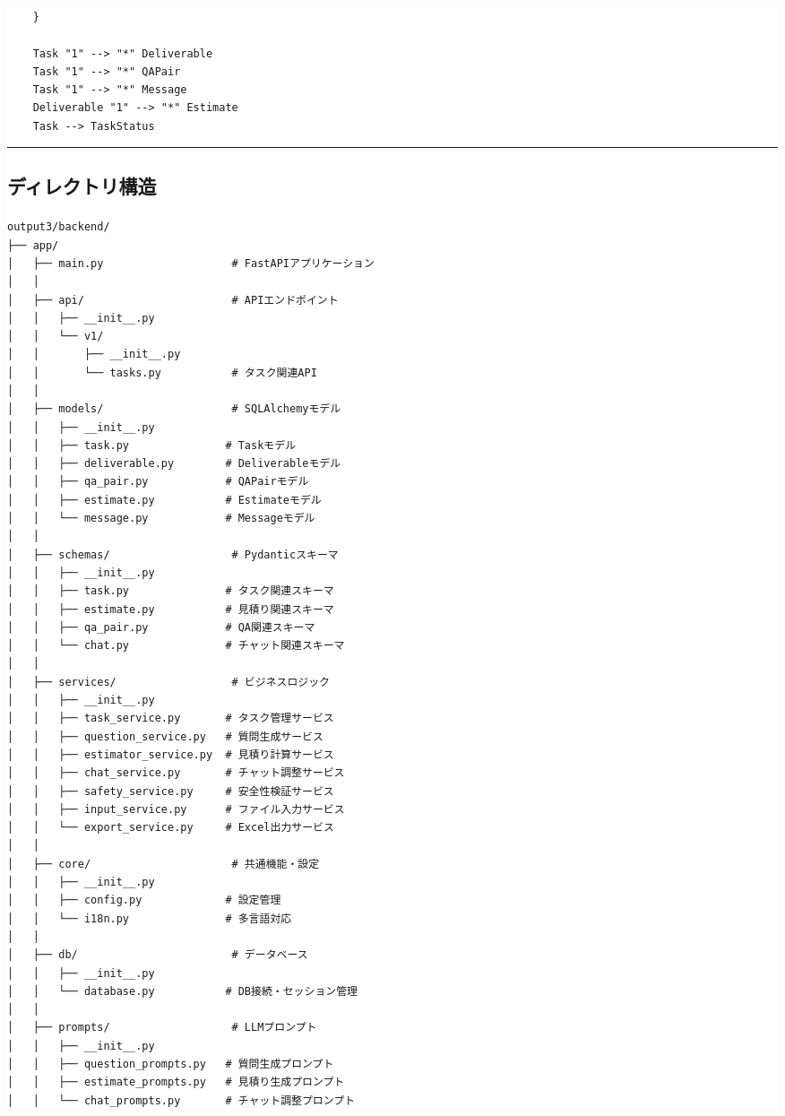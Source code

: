 ```mermaid
    }

    Task "1" --> "*" Deliverable
    Task "1" --> "*" QAPair
    Task "1" --> "*" Message
    Deliverable "1" --> "*" Estimate
    Task --> TaskStatus
```

---

## ディレクトリ構造

```
output3/backend/
├── app/
│   ├── main.py                    # FastAPIアプリケーション
│   │
│   ├── api/                       # APIエンドポイント
│   │   ├── __init__.py
│   │   └── v1/
│   │       ├── __init__.py
│   │       └── tasks.py           # タスク関連API
│   │
│   ├── models/                    # SQLAlchemyモデル
│   │   ├── __init__.py
│   │   ├── task.py               # Taskモデル
│   │   ├── deliverable.py        # Deliverableモデル
│   │   ├── qa_pair.py            # QAPairモデル
│   │   ├── estimate.py           # Estimateモデル
│   │   └── message.py            # Messageモデル
│   │
│   ├── schemas/                   # Pydanticスキーマ
│   │   ├── __init__.py
│   │   ├── task.py               # タスク関連スキーマ
│   │   ├── estimate.py           # 見積り関連スキーマ
│   │   ├── qa_pair.py            # QA関連スキーマ
│   │   └── chat.py               # チャット関連スキーマ
│   │
│   ├── services/                  # ビジネスロジック
│   │   ├── __init__.py
│   │   ├── task_service.py       # タスク管理サービス
│   │   ├── question_service.py   # 質問生成サービス
│   │   ├── estimator_service.py  # 見積り計算サービス
│   │   ├── chat_service.py       # チャット調整サービス
│   │   ├── safety_service.py     # 安全性検証サービス
│   │   ├── input_service.py      # ファイル入力サービス
│   │   └── export_service.py     # Excel出力サービス
│   │
│   ├── core/                      # 共通機能・設定
│   │   ├── __init__.py
│   │   ├── config.py             # 設定管理
│   │   └── i18n.py               # 多言語対応
│   │
│   ├── db/                        # データベース
│   │   ├── __init__.py
│   │   └── database.py           # DB接続・セッション管理
│   │
│   ├── prompts/                   # LLMプロンプト
│   │   ├── __init__.py
│   │   ├── question_prompts.py   # 質問生成プロンプト
│   │   ├── estimate_prompts.py   # 見積り生成プロンプト
│   │   └── chat_prompts.py       # チャット調整プロンプト
```
